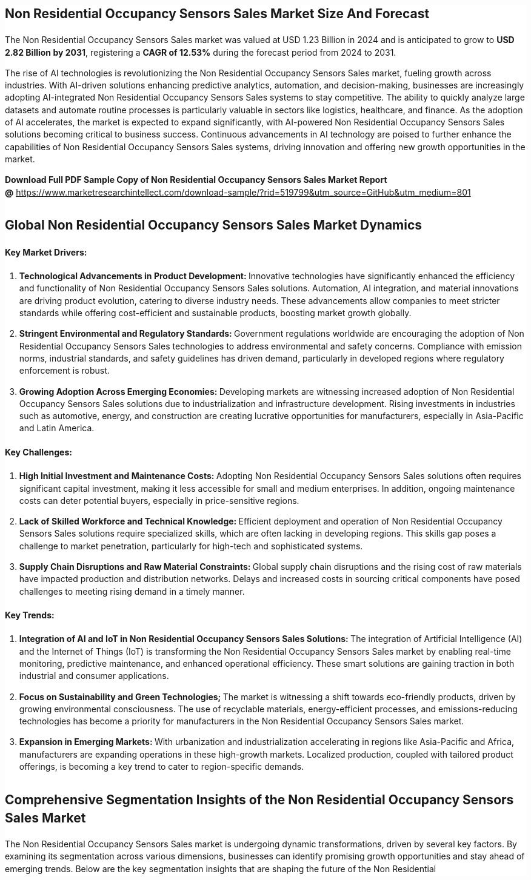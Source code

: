 <h2>Non Residential Occupancy Sensors Sales Market Size And Forecast</h2><p>The Non Residential Occupancy Sensors Sales market was valued at USD 1.23 Billion in 2024 and is anticipated to grow to <strong>USD 2.82 Billion by 2031</strong>, registering a <strong>CAGR of 12.53%</strong> during the forecast period from 2024 to 2031.</p><p>The rise of AI technologies is revolutionizing the Non Residential Occupancy Sensors Sales market, fueling growth across industries. With AI-driven solutions enhancing predictive analytics, automation, and decision-making, businesses are increasingly adopting AI-integrated Non Residential Occupancy Sensors Sales systems to stay competitive. The ability to quickly analyze large datasets and automate routine processes is particularly valuable in sectors like logistics, healthcare, and finance. As the adoption of AI accelerates, the market is expected to expand significantly, with AI-powered Non Residential Occupancy Sensors Sales solutions becoming critical to business success. Continuous advancements in AI technology are poised to further enhance the capabilities of Non Residential Occupancy Sensors Sales systems, driving innovation and offering new growth opportunities in the market.</p><p><strong>Download Full PDF Sample Copy of Non Residential Occupancy Sensors Sales Market Report @</strong>&nbsp;<a href="https://www.marketresearchintellect.com/download-sample/?rid=519799&amp;utm_source=GitHub&amp;utm_medium=801">https://www.marketresearchintellect.com/download-sample/?rid=519799&amp;utm_source=GitHub&amp;utm_medium=801</a></p><h2>Global Non Residential Occupancy Sensors Sales Market Dynamics</h2><h4><strong>Key Market Drivers:</strong></h4><ol><li><p><strong>Technological Advancements in Product Development:&nbsp;</strong>Innovative technologies have significantly enhanced the efficiency and functionality of Non Residential Occupancy Sensors Sales solutions. Automation, AI integration, and material innovations are driving product evolution, catering to diverse industry needs. These advancements allow companies to meet stricter standards while offering cost-efficient and sustainable products, boosting market growth globally.</p></li><li><p><strong>Stringent Environmental and Regulatory Standards:&nbsp;</strong>Government regulations worldwide are encouraging the adoption of Non Residential Occupancy Sensors Sales technologies to address environmental and safety concerns. Compliance with emission norms, industrial standards, and safety guidelines has driven demand, particularly in developed regions where regulatory enforcement is robust.</p></li><li><p><strong>Growing Adoption Across Emerging Economies:&nbsp;</strong>Developing markets are witnessing increased adoption of Non Residential Occupancy Sensors Sales solutions due to industrialization and infrastructure development. Rising investments in industries such as automotive, energy, and construction are creating lucrative opportunities for manufacturers, especially in Asia-Pacific and Latin America.</p></li></ol><h4><strong>Key Challenges:</strong></h4><ol><li><p><strong>High Initial Investment and Maintenance Costs:&nbsp;</strong>Adopting Non Residential Occupancy Sensors Sales solutions often requires significant capital investment, making it less accessible for small and medium enterprises. In addition, ongoing maintenance costs can deter potential buyers, especially in price-sensitive regions.</p></li><li><p><strong>Lack of Skilled Workforce and Technical Knowledge:&nbsp;</strong>Efficient deployment and operation of Non Residential Occupancy Sensors Sales solutions require specialized skills, which are often lacking in developing regions. This skills gap poses a challenge to market penetration, particularly for high-tech and sophisticated systems.</p></li><li><p><strong>Supply Chain Disruptions and Raw Material Constraints:&nbsp;</strong>Global supply chain disruptions and the rising cost of raw materials have impacted production and distribution networks. Delays and increased costs in sourcing critical components have posed challenges to meeting rising demand in a timely manner.</p></li></ol><h4><strong>Key Trends:</strong></h4><ol><li><p><strong>Integration of AI and IoT in Non Residential Occupancy Sensors Sales Solutions:&nbsp;</strong>The integration of Artificial Intelligence (AI) and the Internet of Things (IoT) is transforming the Non Residential Occupancy Sensors Sales market by enabling real-time monitoring, predictive maintenance, and enhanced operational efficiency. These smart solutions are gaining traction in both industrial and consumer applications.</p></li><li><p><strong>Focus on Sustainability and Green Technologies;&nbsp;</strong>The market is witnessing a shift towards eco-friendly products, driven by growing environmental consciousness. The use of recyclable materials, energy-efficient processes, and emissions-reducing technologies has become a priority for manufacturers in the Non Residential Occupancy Sensors Sales market.</p></li><li><p><strong>Expansion in Emerging Markets:&nbsp;</strong>With urbanization and industrialization accelerating in regions like Asia-Pacific and Africa, manufacturers are expanding operations in these high-growth markets. Localized production, coupled with tailored product offerings, is becoming a key trend to cater to region-specific demands.</p></li></ol><div class="article-main__content" data-test-id="publishing-text-block"><h2>Comprehensive Segmentation Insights of the Non Residential Occupancy Sensors Sales Market</h2><p>The Non Residential Occupancy Sensors Sales market is undergoing dynamic transformations, driven by several key factors. By examining its segmentation across various dimensions, businesses can identify promising growth opportunities and stay ahead of emerging trends. Below are the key segmentation insights that are shaping the future of the Non Residential